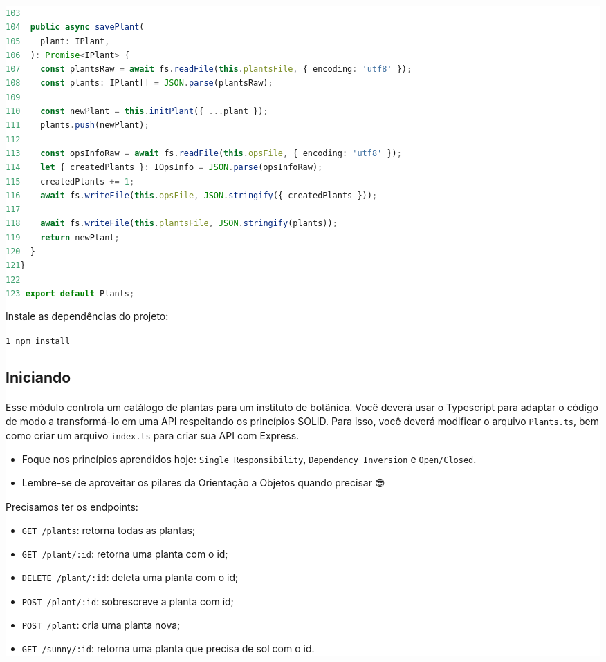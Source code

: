 ```typescript
103
104  public async savePlant(
105    plant: IPlant,
106  ): Promise<IPlant> {
107    const plantsRaw = await fs.readFile(this.plantsFile, { encoding: 'utf8' });
108    const plants: IPlant[] = JSON.parse(plantsRaw);
109
110    const newPlant = this.initPlant({ ...plant });
111    plants.push(newPlant);
112
113    const opsInfoRaw = await fs.readFile(this.opsFile, { encoding: 'utf8' });
114    let { createdPlants }: IOpsInfo = JSON.parse(opsInfoRaw);
115    createdPlants += 1;
116    await fs.writeFile(this.opsFile, JSON.stringify({ createdPlants }));
117
118    await fs.writeFile(this.plantsFile, JSON.stringify(plants));
119    return newPlant;
120  }
121}
122
123 export default Plants;
```

Instale as dependências do projeto:

```bash
1 npm install
```

## Iniciando

Esse módulo controla um catálogo de plantas para um instituto de botânica. Você deverá usar o Typescript para adaptar o código de modo a transformá-lo em uma API respeitando os princípios SOLID. Para isso, você deverá modificar o arquivo `Plants.ts`, bem como criar um arquivo `index.ts` para criar sua API com Express.

- Foque nos princípios aprendidos hoje: `Single Responsibility`, `Dependency Inversion` e `Open/Closed`.

- Lembre-se de aproveitar os pilares da Orientação a Objetos quando precisar 😎

Precisamos ter os endpoints:

- `GET /plants`: retorna todas as plantas;

- `GET /plant/:id`: retorna uma planta com o id;

- `DELETE /plant/:id`: deleta uma planta com o id;

- `POST /plant/:id`: sobrescreve a planta com id;

- `POST /plant`: cria uma planta nova;

- `GET /sunny/:id`: retorna uma planta que precisa de sol com o id.






